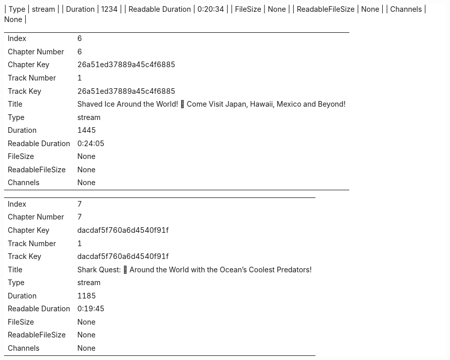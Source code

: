 | Type | stream |
| Duration | 1234 |
| Readable Duration | 0:20:34 |
| FileSize | None |
| ReadableFileSize | None |
| Channels | None |

|  |  |
| - | - |
| Index | 6 |
| Chapter Number | 6 |
| Chapter Key | 26a51ed37889a45c4f6885 |
| Track Number | 1 |
| Track Key | 26a51ed37889a45c4f6885 |
| Title | Shaved Ice Around the World!  🍧 Come Visit Japan, Hawaii, Mexico and Beyond! |
| Type | stream |
| Duration | 1445 |
| Readable Duration | 0:24:05 |
| FileSize | None |
| ReadableFileSize | None |
| Channels | None |

|  |  |
| - | - |
| Index | 7 |
| Chapter Number | 7 |
| Chapter Key | dacdaf5f760a6d4540f91f |
| Track Number | 1 |
| Track Key | dacdaf5f760a6d4540f91f |
| Title | Shark Quest: 🦈 Around the World with the Ocean’s Coolest Predators! |
| Type | stream |
| Duration | 1185 |
| Readable Duration | 0:19:45 |
| FileSize | None |
| ReadableFileSize | None |
| Channels | None |
